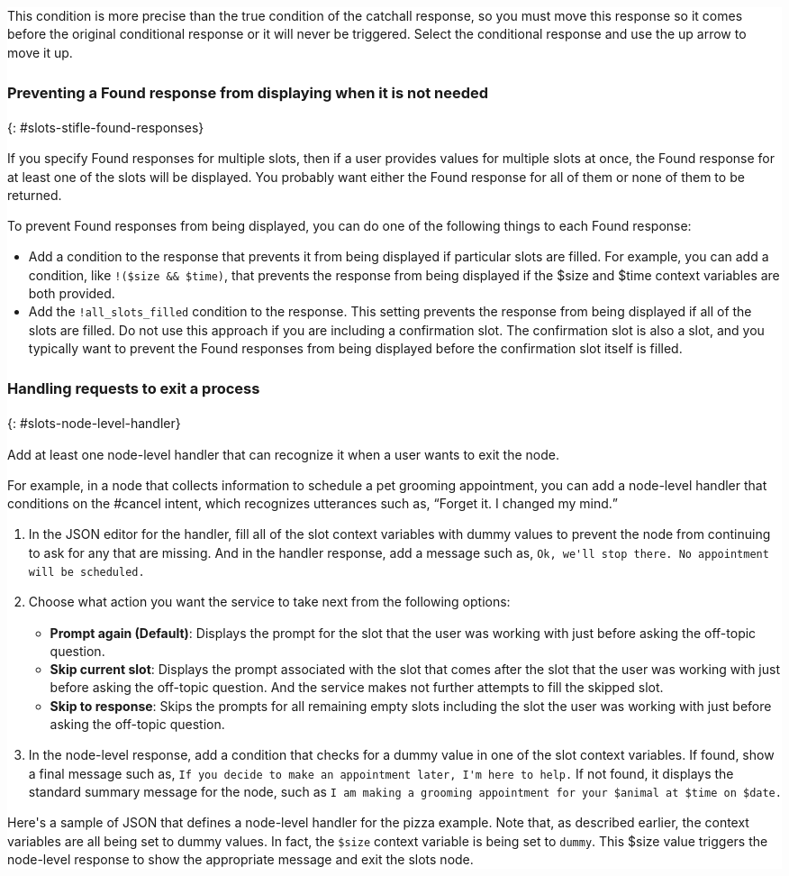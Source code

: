 This condition is more precise than the true condition of the catchall response, so you must move this response so it comes before the original conditional response or it will never be triggered. Select the conditional response and use the up arrow to move it up.

### Preventing a Found response from displaying when it is not needed
{: #slots-stifle-found-responses}

If you specify Found responses for multiple slots, then if a user provides values for multiple slots at once, the Found response for at least one of the slots will be displayed. You probably want either the Found response for all of them or none of them to be returned.

To prevent Found responses from being displayed, you can do one of the following things to each Found response:

- Add a condition to the response that prevents it from being displayed if particular slots are filled. For example, you can add a condition, like `!($size && $time)`, that prevents the response from being displayed if the $size and $time context variables are both provided.
- Add the `!all_slots_filled` condition to the response. This setting prevents the response from being displayed if all of the slots are filled. Do not use this approach if you are including a confirmation slot. The confirmation slot is also a slot, and you typically want to prevent the Found responses from being displayed before the confirmation slot itself is filled.

### Handling requests to exit a process
{: #slots-node-level-handler}

Add at least one node-level handler that can recognize it when a user wants to exit the node.

For example, in a node that collects information to schedule a pet grooming appointment, you can add a node-level handler that conditions on the #cancel intent, which recognizes utterances such as, <q>Forget it. I changed my mind.</q>

1.  In the JSON editor for the handler, fill all of the slot context variables with dummy values to prevent the node from continuing to ask for any that are missing. And in the handler response, add a message such as, `Ok, we'll stop there. No appointment will be scheduled.`
1.  Choose what action you want the service to take next from the following options:

    - **Prompt again (Default)**: Displays the prompt for the slot that the user was working with just before asking the off-topic question.
    - **Skip current slot**: Displays the prompt associated with the slot that comes after the slot that the user was working with just before asking the off-topic question. And the service makes not further attempts to fill the skipped slot.
    - **Skip to response**: Skips the prompts for all remaining empty slots including the slot the user was working with just before asking the off-topic question.

1.  In the node-level response, add a condition that checks for a dummy value in one of the slot context variables. If found, show a final message such as, `If you decide to make an appointment later, I'm here to help.` If not found, it displays the standard summary message for the node, such as `I am making a grooming appointment for your $animal at $time on $date.`

Here's a sample of JSON that defines a node-level handler for the pizza example. Note that, as described earlier, the context variables are all being set to dummy values. In fact, the `$size` context variable is being set to `dummy`. This $size value triggers the node-level response to show the appropriate message and exit the slots node.
